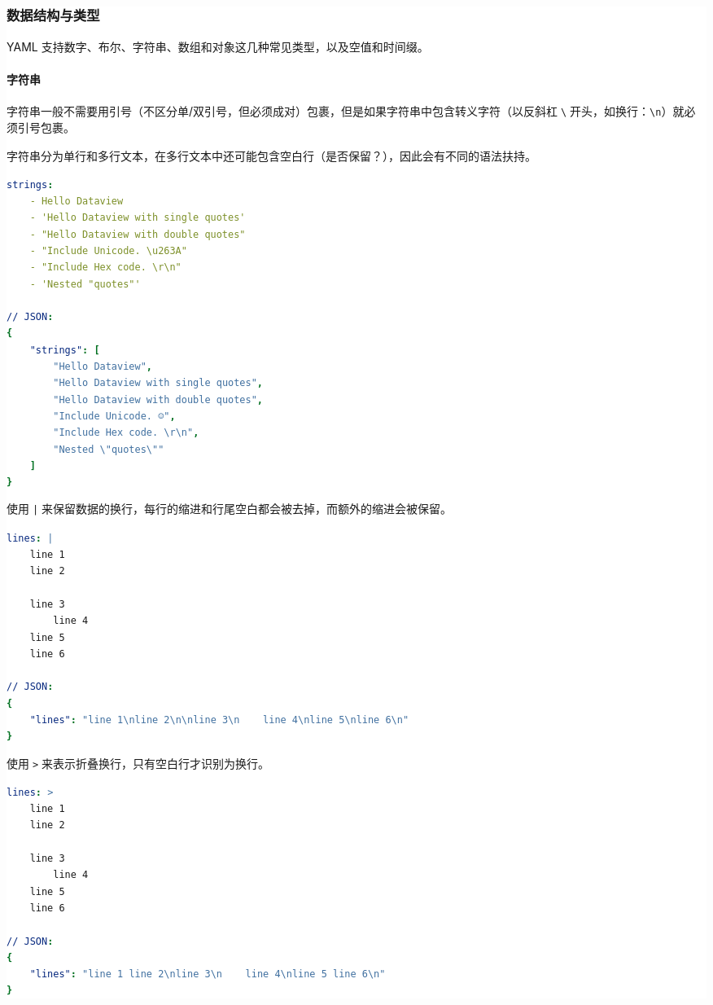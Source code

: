### 数据结构与类型

YAML 支持数字、布尔、字符串、数组和对象这几种常见类型，以及空值和时间缀。

#### 字符串

字符串一般不需要用引号（不区分单/双引号，但必须成对）包裹，但是如果字符串中包含转义字符（以反斜杠 `\` 开头，如换行：`\n`）就必须引号包裹。

字符串分为单行和多行文本，在多行文本中还可能包含空白行（是否保留？），因此会有不同的语法扶持。

```yaml
strings:
    - Hello Dataview
    - 'Hello Dataview with single quotes'
    - "Hello Dataview with double quotes"
    - "Include Unicode. \u263A"
    - "Include Hex code. \r\n"
    - 'Nested "quotes"'

// JSON:
{
    "strings": [
        "Hello Dataview",
        "Hello Dataview with single quotes",
        "Hello Dataview with double quotes",
        "Include Unicode. ☺",
        "Include Hex code. \r\n",
        "Nested \"quotes\""
    ]
}
```

使用 `|` 来保留数据的换行，每行的缩进和行尾空白都会被去掉，而额外的缩进会被保留。

```yaml
lines: |
    line 1
    line 2

    line 3
        line 4
    line 5
    line 6

// JSON:
{
    "lines": "line 1\nline 2\n\nline 3\n    line 4\nline 5\nline 6\n"
}
```

使用 `>` 来表示折叠换行，只有空白行才识别为换行。

```yaml
lines: >
    line 1
    line 2

    line 3
        line 4
    line 5
    line 6

// JSON:
{
    "lines": "line 1 line 2\nline 3\n    line 4\nline 5 line 6\n"
}
```

